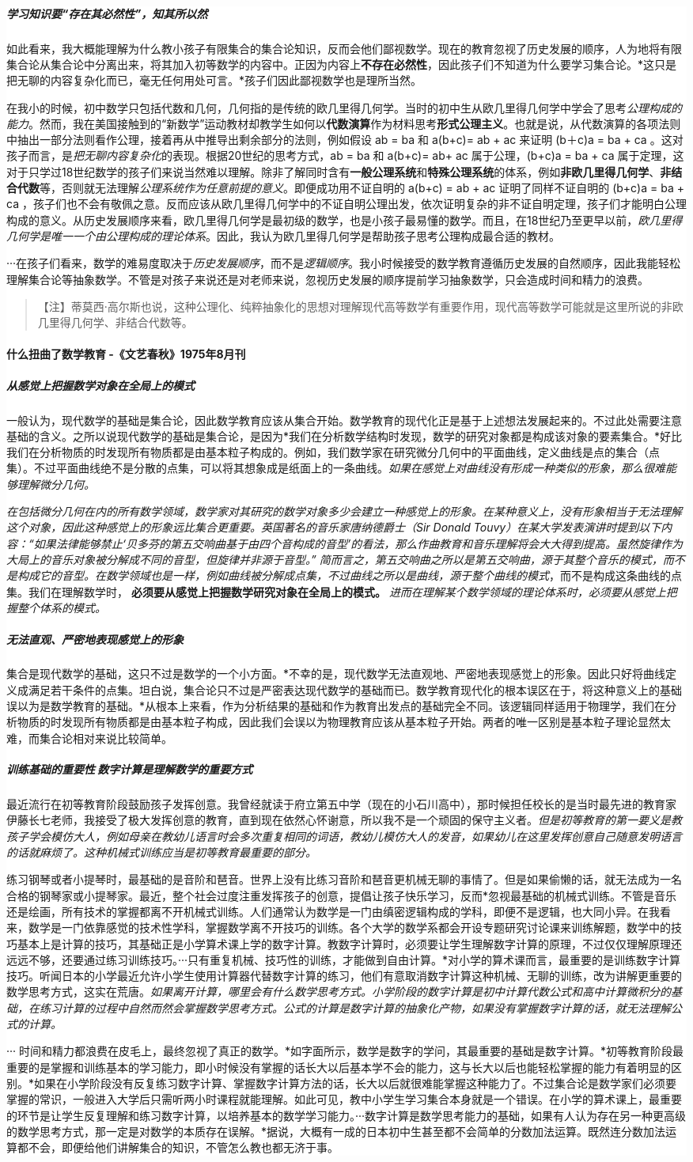 ##### 学习知识要“存在其必然性”，知其所以然

如此看来，我大概能理解为什么教小孩子有限集合的集合论知识，反而会他们鄙视数学。现在的教育忽视了历史发展的顺序，人为地将有限集合论从集合论中分离出来，将其加入初等数学的内容中。正因为内容上**不存在必然性**，因此孩子们不知道为什么要学习集合论。*这只是把无聊的内容复杂化而已，毫无任何用处可言。*孩子们因此鄙视数学也是理所当然。

在我小的时候，初中数学只包括代数和几何，几何指的是传统的欧几里得几何学。当时的初中生从欧几里得几何学中学会了思考*公理构成的能力*。然而，我在美国接触到的“新数学”运动教材却教学生如何以**代数演算**作为材料思考**形式公理主义**。也就是说，从代数演算的各项法则中抽出一部分法则看作公理，接着再从中推导出剩余部分的法则，例如假设 ab = ba 和 a(b+c)= ab + ac 来证明 (b＋c)a = ba + ca 。这对孩子而言，是*把无聊内容复杂化*的表现。根据20世纪的思考方式，ab = ba 和 a(b+c)= ab+ ac 属于公理，(b+c)a = ba + ca 属于定理，这对于只学过18世纪数学的孩子们来说当然难以理解。除非了解同时含有**一般公理系统**和**特殊公理系统**的体系，例如**非欧几里得几何学**、**非结合代数**等，否则就无法理解*公理系统作为任意前提的意义*。即便成功用不证自明的 a(b+c) = ab + ac 证明了同样不证自明的 (b+c)a = ba + ca ，孩子们也不会有敬佩之意。反而应该从欧几里得几何学中的不证自明公理出发，依次证明复杂的非不证自明定理，孩子们才能明白公理构成的意义。从历史发展顺序来看，欧几里得几何学是最初级的数学，也是小孩子最易懂的数学。而且，在18世纪乃至更早以前，*欧几里得几何学是唯一一个由公理构成的理论体系*。因此，我认为欧几里得几何学是帮助孩子思考公理构成最合适的教材。

···在孩子们看来，数学的难易度取决于*历史发展顺序*，而不是*逻辑顺序*。我小时候接受的数学教育遵循历史发展的自然顺序，因此我能轻松理解集合论等抽象数学。不管是对孩子来说还是对老师来说，忽视历史发展的顺序提前学习抽象数学，只会造成时间和精力的浪费。

>【注】蒂莫西·高尔斯也说，这种公理化、纯粹抽象化的思想对理解现代高等数学有重要作用，现代高等数学可能就是这里所说的非欧几里得几何学、非结合代数等。

#### 什么扭曲了数学教育 -《文艺春秋》1975年8月刊

##### 从感觉上把握数学对象在全局上的模式

一般认为，现代数学的基础是集合论，因此数学教育应该从集合开始。数学教育的现代化正是基于上述想法发展起来的。不过此处需要注意基础的含义。之所以说现代数学的基础是集合论，是因为*我们在分析数学结构时发现，数学的研究对象都是构成该对象的要素集合。*好比我们在分析物质的时发现所有物质都是由基本粒子构成的。例如，我们数学家在研究微分几何中的平面曲线，定义曲线是点的集合（点集）。不过平面曲线绝不是分散的点集，可以将其想象成是纸面上的一条曲线。*如果在感觉上对曲线没有形成一种类似的形象，那么很难能够理解微分几何。*

*在包括微分几何在内的所有数学领域，数学家对其研究的数学对象多少会建立一种感觉上的形象。在某种意义上，没有形象相当于无法理解这个对象，因此这种感觉上的形象远比集合更重要。*英国著名的音乐家唐纳德爵士（Sir Donald Touvy）在某大学发表演讲时提到以下内容：“如果法律能够禁止‘贝多芬的第五交响曲基于由四个音构成的音型’的看法，那么作曲教育和音乐理解将会大大得到提高。虽然旋律作为大局上的音乐对象被分解成不同的音型，但旋律并非源于音型。” 简而言之，第五交响曲之所以是第五交响曲，源于其整个音乐的模式，而不是构成它的音型。在数学领域也是一样，例如曲线被分解成点集，不过*曲线之所以是曲线，源于整个曲线的模式*，而不是构成这条曲线的点集。我们在理解数学时， **必须要从感觉上把握数学研究对象在全局上的模式。** *进而在理解某个数学领域的理论体系时，必须要从感觉上把握整个体系的模式。*

##### 无法直观、严密地表现感觉上的形象

集合是现代数学的基础，这只不过是数学的一个小方面。*不幸的是，现代数学无法直观地、严密地表现感觉上的形象。因此只好将曲线定义成满足若干条件的点集。坦白说，集合论只不过是严密表达现代数学的基础而已。数学教育现代化的根本误区在于，将这种意义上的基础误以为是数学教育的基础。*从根本上来看，作为分析结果的基础和作为教育出发点的基础完全不同。该逻辑同样适用于物理学，我们在分析物质的时发现所有物质都是由基本粒子构成，因此我们会误以为物理教育应该从基本粒子开始。两者的唯一区别是基本粒子理论显然太难，而集合论相对来说比较简单。

##### 训练基础的重要性 数字计算是理解数学的重要方式

最近流行在初等教育阶段鼓励孩子发挥创意。我曾经就读于府立第五中学（现在的小石川高中），那时候担任校长的是当时最先进的教育家伊藤长七老师，我接受了极大发挥创意的教育，直到现在依然心怀谢意，所以我不是一个顽固的保守主义者。*但是初等教育的第一要义是教孩子学会模仿大人，例如母亲在教幼儿语言时会多次重复相同的词语，教幼儿模仿大人的发音，如果幼儿在这里发挥创意自己随意发明语言的话就麻烦了。这种机械式训练应当是初等教育最重要的部分。*

练习钢琴或者小提琴时，最基础的是音阶和琶音。世界上没有比练习音阶和琶音更机械无聊的事情了。但是如果偷懒的话，就无法成为一名合格的钢琴家或小提琴家。最近，整个社会过度注重发挥孩子的创意，提倡让孩子快乐学习，反而*忽视最基础的机械式训练。不管是音乐还是绘画，所有技术的掌握都离不开机械式训练。人们通常认为数学是一门由缜密逻辑构成的学科，即便不是逻辑，也大同小异。在我看来，数学是一门依靠感觉的技术性学科，掌握数学离不开技巧的训练。各个大学的数学系都会开设专题研究讨论课来训练解题，数学中的技巧基本上是计算的技巧，其基础正是小学算术课上学的数字计算。教数字计算时，必须要让学生理解数字计算的原理，不过仅仅理解原理还远远不够，还要通过练习训练技巧。···只有重复机械、技巧性的训练，才能做到自由计算。*对小学的算术课而言，最重要的是训练数字计算技巧。听闻日本的小学最近允许小学生使用计算器代替数字计算的练习，他们有意取消数字计算这种机械、无聊的训练，改为讲解更重要的数学思考方式，这实在荒唐。*如果离开计算，哪里会有什么数学思考方式。小学阶段的数字计算是初中计算代数公式和高中计算微积分的基础，在练习计算的过程中自然而然会掌握数学思考方式。公式的计算是数字计算的抽象化产物，如果没有掌握数字计算的话，就无法理解公式的计算。*

··· 时间和精力都浪费在皮毛上，最终忽视了真正的数学。*如字面所示，数学是数字的学问，其最重要的基础是数字计算。*初等教育阶段最重要的是掌握和训练基本的学习能力，即小时候没有掌握的话长大以后基本学不会的能力，这与长大以后也能轻松掌握的能力有着明显的区别。*如果在小学阶段没有反复练习数字计算、掌握数字计算方法的话，长大以后就很难能掌握这种能力了。不过集合论是数学家们必须要掌握的常识，一般进入大学后只需听两小时课程就能理解。如此可见，教中小学生学习集合本身就是一个错误。在小学的算术课上，最重要的环节是让学生反复理解和练习数字计算，以培养基本的数学学习能力。···数字计算是数学思考能力的基础，如果有人认为存在另一种更高级的数学思考方式，那一定是对数学的本质存在误解。*据说，大概有一成的日本初中生甚至都不会简单的分数加法运算。既然连分数加法运算都不会，即便给他们讲解集合的知识，不管怎么教也都无济于事。
